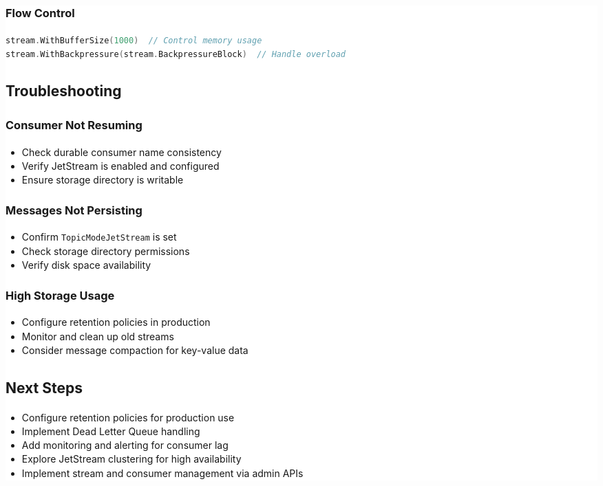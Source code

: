 ### Flow Control
```go
stream.WithBufferSize(1000)  // Control memory usage
stream.WithBackpressure(stream.BackpressureBlock)  // Handle overload
```

## Troubleshooting

### Consumer Not Resuming
- Check durable consumer name consistency
- Verify JetStream is enabled and configured
- Ensure storage directory is writable

### Messages Not Persisting
- Confirm `TopicModeJetStream` is set
- Check storage directory permissions
- Verify disk space availability

### High Storage Usage
- Configure retention policies in production
- Monitor and clean up old streams
- Consider message compaction for key-value data

## Next Steps

- Configure retention policies for production use
- Implement Dead Letter Queue handling
- Add monitoring and alerting for consumer lag
- Explore JetStream clustering for high availability
- Implement stream and consumer management via admin APIs
